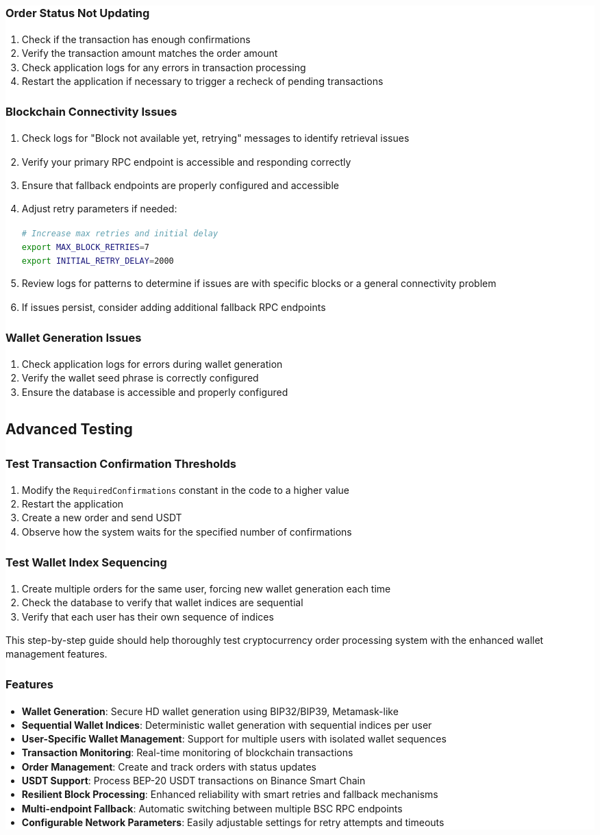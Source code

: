 ### Order Status Not Updating

1. Check if the transaction has enough confirmations
2. Verify the transaction amount matches the order amount
3. Check application logs for any errors in transaction processing
4. Restart the application if necessary to trigger a recheck of pending transactions

### Blockchain Connectivity Issues

1. Check logs for "Block not available yet, retrying" messages to identify retrieval issues
2. Verify your primary RPC endpoint is accessible and responding correctly
3. Ensure that fallback endpoints are properly configured and accessible
4. Adjust retry parameters if needed:

   ```bash
   # Increase max retries and initial delay
   export MAX_BLOCK_RETRIES=7
   export INITIAL_RETRY_DELAY=2000
   ```

5. Review logs for patterns to determine if issues are with specific blocks or a general connectivity problem
6. If issues persist, consider adding additional fallback RPC endpoints

### Wallet Generation Issues

1. Check application logs for errors during wallet generation
2. Verify the wallet seed phrase is correctly configured
3. Ensure the database is accessible and properly configured

## Advanced Testing

### Test Transaction Confirmation Thresholds

1. Modify the `RequiredConfirmations` constant in the code to a higher value
2. Restart the application
3. Create a new order and send USDT
4. Observe how the system waits for the specified number of confirmations

### Test Wallet Index Sequencing

1. Create multiple orders for the same user, forcing new wallet generation each time
2. Check the database to verify that wallet indices are sequential
3. Verify that each user has their own sequence of indices

This step-by-step guide should help thoroughly test cryptocurrency order processing system with the enhanced wallet management features.

### Features

- **Wallet Generation**: Secure HD wallet generation using BIP32/BIP39, Metamask-like
- **Sequential Wallet Indices**: Deterministic wallet generation with sequential indices per user
- **User-Specific Wallet Management**: Support for multiple users with isolated wallet sequences
- **Transaction Monitoring**: Real-time monitoring of blockchain transactions
- **Order Management**: Create and track orders with status updates
- **USDT Support**: Process BEP-20 USDT transactions on Binance Smart Chain
- **Resilient Block Processing**: Enhanced reliability with smart retries and fallback mechanisms
- **Multi-endpoint Fallback**: Automatic switching between multiple BSC RPC endpoints
- **Configurable Network Parameters**: Easily adjustable settings for retry attempts and timeouts
